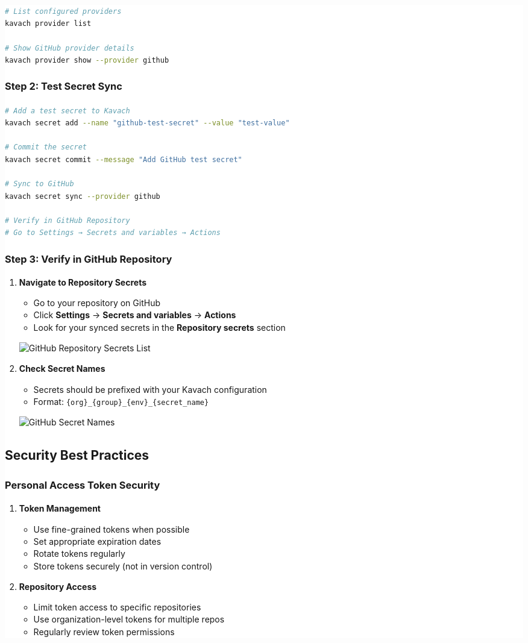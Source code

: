 ```bash
# List configured providers
kavach provider list

# Show GitHub provider details
kavach provider show --provider github
```

### Step 2: Test Secret Sync

```bash
# Add a test secret to Kavach
kavach secret add --name "github-test-secret" --value "test-value"

# Commit the secret
kavach secret commit --message "Add GitHub test secret"

# Sync to GitHub
kavach secret sync --provider github

# Verify in GitHub Repository
# Go to Settings → Secrets and variables → Actions
```

### Step 3: Verify in GitHub Repository

1. **Navigate to Repository Secrets**
   - Go to your repository on GitHub
   - Click **Settings** → **Secrets and variables** → **Actions**
   - Look for your synced secrets in the **Repository secrets** section

   ![GitHub Repository Secrets List](https://via.placeholder.com/800x400/24292e/ffffff?text=GitHub+Repository+Secrets+List)

2. **Check Secret Names**
   - Secrets should be prefixed with your Kavach configuration
   - Format: `{org}_{group}_{env}_{secret_name}`

   ![GitHub Secret Names](https://via.placeholder.com/800x400/24292e/ffffff?text=GitHub+Secret+Names)

## Security Best Practices

### Personal Access Token Security

1. **Token Management**
   - Use fine-grained tokens when possible
   - Set appropriate expiration dates
   - Rotate tokens regularly
   - Store tokens securely (not in version control)

2. **Repository Access**
   - Limit token access to specific repositories
   - Use organization-level tokens for multiple repos
   - Regularly review token permissions

